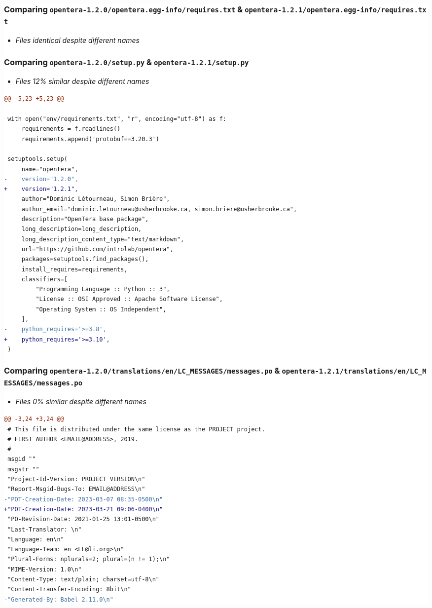 ### Comparing `opentera-1.2.0/opentera.egg-info/requires.txt` & `opentera-1.2.1/opentera.egg-info/requires.txt`

 * *Files identical despite different names*

### Comparing `opentera-1.2.0/setup.py` & `opentera-1.2.1/setup.py`

 * *Files 12% similar despite different names*

```diff
@@ -5,23 +5,23 @@
 
 with open("env/requirements.txt", "r", encoding="utf-8") as f:
     requirements = f.readlines()
     requirements.append('protobuf==3.20.3')
 
 setuptools.setup(
     name="opentera",
-    version="1.2.0",
+    version="1.2.1",
     author="Dominic Létourneau, Simon Brière",
     author_email="dominic.letourneau@usherbrooke.ca, simon.briere@usherbrooke.ca",
     description="OpenTera base package",
     long_description=long_description,
     long_description_content_type="text/markdown",
     url="https://github.com/introlab/opentera",
     packages=setuptools.find_packages(),
     install_requires=requirements,
     classifiers=[
         "Programming Language :: Python :: 3",
         "License :: OSI Approved :: Apache Software License",
         "Operating System :: OS Independent",
     ],
-    python_requires='>=3.8',
+    python_requires='>=3.10',
 )
```

### Comparing `opentera-1.2.0/translations/en/LC_MESSAGES/messages.po` & `opentera-1.2.1/translations/en/LC_MESSAGES/messages.po`

 * *Files 0% similar despite different names*

```diff
@@ -3,24 +3,24 @@
 # This file is distributed under the same license as the PROJECT project.
 # FIRST AUTHOR <EMAIL@ADDRESS>, 2019.
 #
 msgid ""
 msgstr ""
 "Project-Id-Version: PROJECT VERSION\n"
 "Report-Msgid-Bugs-To: EMAIL@ADDRESS\n"
-"POT-Creation-Date: 2023-03-07 08:35-0500\n"
+"POT-Creation-Date: 2023-03-21 09:06-0400\n"
 "PO-Revision-Date: 2021-01-25 13:01-0500\n"
 "Last-Translator: \n"
 "Language: en\n"
 "Language-Team: en <LL@li.org>\n"
 "Plural-Forms: nplurals=2; plural=(n != 1);\n"
 "MIME-Version: 1.0\n"
 "Content-Type: text/plain; charset=utf-8\n"
 "Content-Transfer-Encoding: 8bit\n"
-"Generated-By: Babel 2.11.0\n"
```